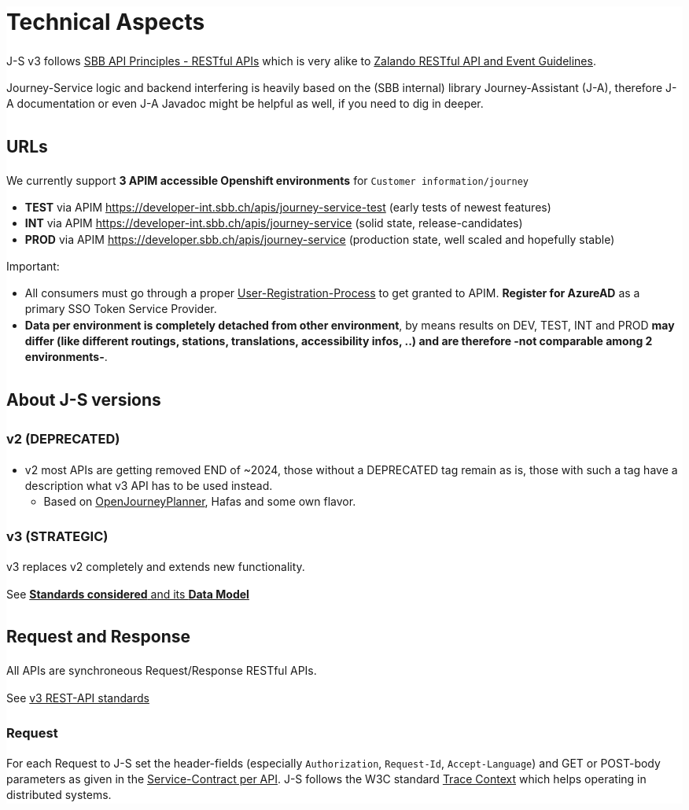 # Technical Aspects
J-S v3 follows [SBB API Principles - RESTful APIs](https://schweizerischebundesbahnen.github.io/api-principles/restful) which is very alike to [Zalando RESTful API and Event Guidelines](https://opensource.zalando.com/restful-api-guidelines/).

Journey-Service logic and backend interfering is heavily based on the (SBB internal) library Journey-Assistant (J-A), therefore J-A documentation or even J-A Javadoc might be helpful as well, if you need to dig in deeper.

## URLs
We currently support **3 APIM accessible Openshift environments** for `Customer information/journey`
* **TEST** via APIM https://developer-int.sbb.ch/apis/journey-service-test (early tests of newest features)
* **INT** via APIM https://developer-int.sbb.ch/apis/journey-service (solid state, release-candidates)
* **PROD** via APIM https://developer.sbb.ch/apis/journey-service (production state, well scaled and hopefully stable)

Important:
* All consumers must go through a proper [User-Registration-Process](../User-Registration-Process.md) to get granted to APIM. **Register for AzureAD** as a primary SSO Token Service Provider.
* **Data per environment is completely detached from other environment**, by means results on DEV, TEST, INT and PROD **may differ (like different routings, stations, translations, accessibility infos, ..) and are therefore -not comparable among 2 environments-**.

## About J-S versions
### v2 (DEPRECATED)
* v2 most APIs are getting removed END of ~2024, those without a DEPRECATED tag remain as is, those with such a tag have a description what v3 API has to be used instead.
    * Based on [OpenJourneyPlanner](https://dms.vdv.de/mitglieder/Seiten/ojp.aspx), Hafas and some own flavor.

### v3 (STRATEGIC)
v3 replaces v2 completely and extends new functionality.

See [**Standards considered** and its **Data Model**](../v3/Journey-Service_v3_MODEL.md)

## Request and Response

All APIs are synchroneous Request/Response RESTful APIs.

See [v3 REST-API standards](../v3/Journey-Service_v3_MODEL.md)

### Request
For each Request to J-S set the header-fields (especially `Authorization`, `Request-Id`, `Accept-Language`) and GET or POST-body parameters as given in the [Service-Contract per API](https://developer.sbb.ch/apis/journey-service/documentation).
J-S follows the W3C standard [Trace Context](https://www.w3.org/TR/trace-context) which helps operating in distributed systems.

